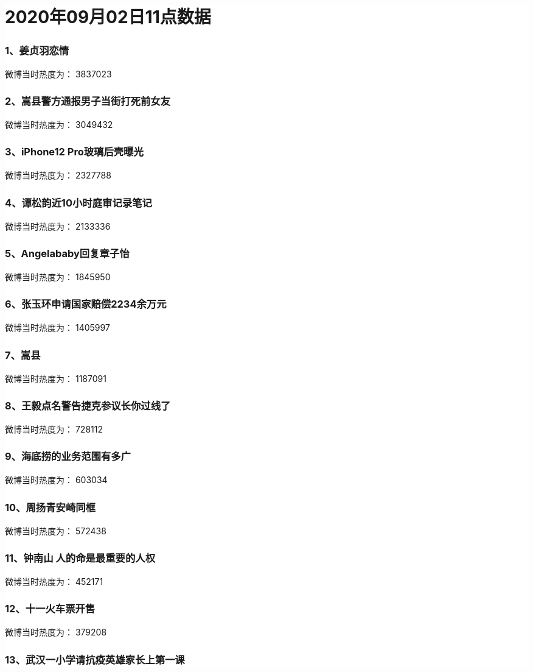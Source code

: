 #  2020年09月02日11点数据

### 1、姜贞羽恋情

微博当时热度为： 3837023

### 2、嵩县警方通报男子当街打死前女友

微博当时热度为： 3049432

### 3、iPhone12 Pro玻璃后壳曝光

微博当时热度为： 2327788

### 4、谭松韵近10小时庭审记录笔记

微博当时热度为： 2133336

### 5、Angelababy回复章子怡

微博当时热度为： 1845950

### 6、张玉环申请国家赔偿2234余万元

微博当时热度为： 1405997

### 7、嵩县

微博当时热度为： 1187091

### 8、王毅点名警告捷克参议长你过线了

微博当时热度为： 728112

### 9、海底捞的业务范围有多广

微博当时热度为： 603034

### 10、周扬青安崎同框

微博当时热度为： 572438

### 11、钟南山 人的命是最重要的人权

微博当时热度为： 452171

### 12、十一火车票开售

微博当时热度为： 379208

### 13、武汉一小学请抗疫英雄家长上第一课
